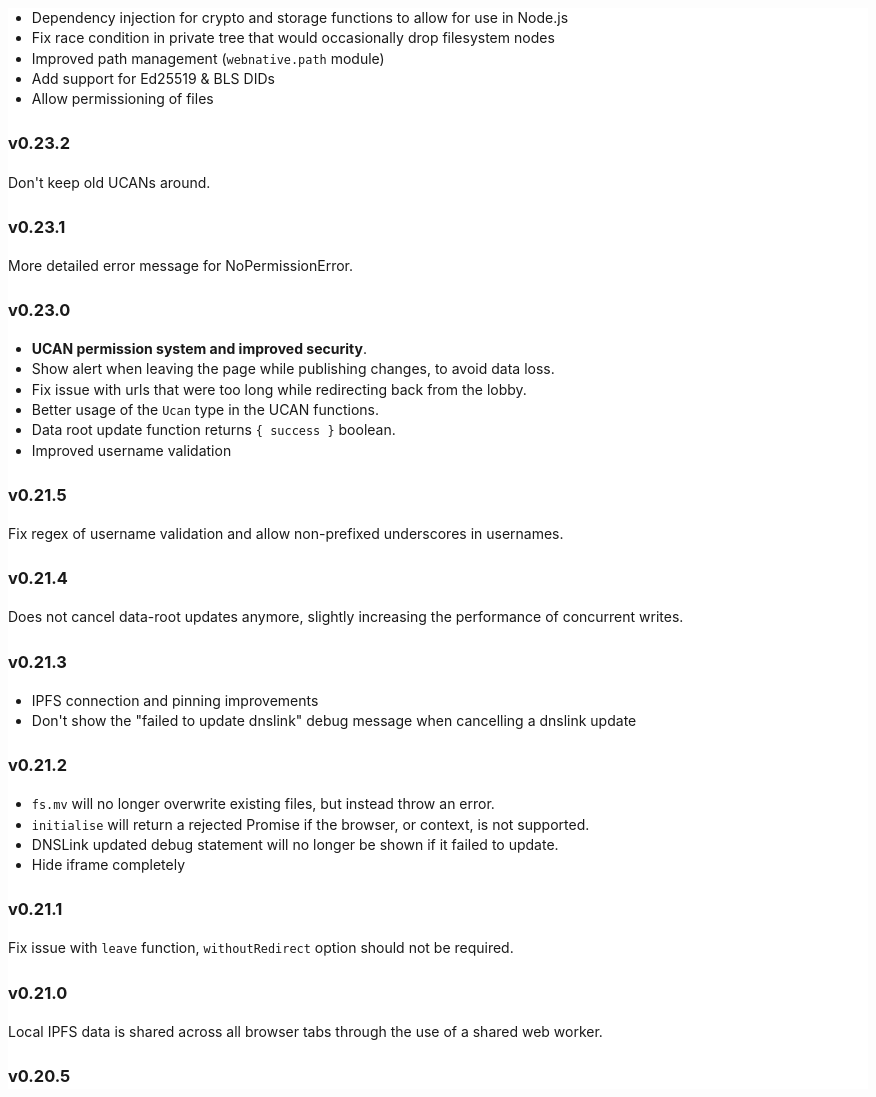 - Dependency injection for crypto and storage functions to allow for use in Node.js
- Fix race condition in private tree that would occasionally drop filesystem nodes
- Improved path management (`webnative.path` module)
- Add support for Ed25519 & BLS DIDs
- Allow permissioning of files

### v0.23.2

Don't keep old UCANs around.

### v0.23.1

More detailed error message for NoPermissionError.

### v0.23.0

- **UCAN permission system and improved security**.
- Show alert when leaving the page while publishing changes, to avoid data loss.
- Fix issue with urls that were too long while redirecting back from the lobby.
- Better usage of the `Ucan` type in the UCAN functions.
- Data root update function returns `{ success }` boolean.
- Improved username validation

### v0.21.5

Fix regex of username validation and allow non-prefixed underscores in usernames.

### v0.21.4

Does not cancel data-root updates anymore, slightly increasing the performance of concurrent writes.

### v0.21.3

- IPFS connection and pinning improvements
- Don't show the "failed to update dnslink" debug message when cancelling a dnslink update

### v0.21.2

- `fs.mv` will no longer overwrite existing files, but instead throw an error.
- `initialise` will return a rejected Promise if the browser, or context, is not supported.
- DNSLink updated debug statement will no longer be shown if it failed to update.
- Hide iframe completely

### v0.21.1

Fix issue with `leave` function, `withoutRedirect` option should not be required.

### v0.21.0

Local IPFS data is shared across all browser tabs through the use of a shared web worker.

### v0.20.5
